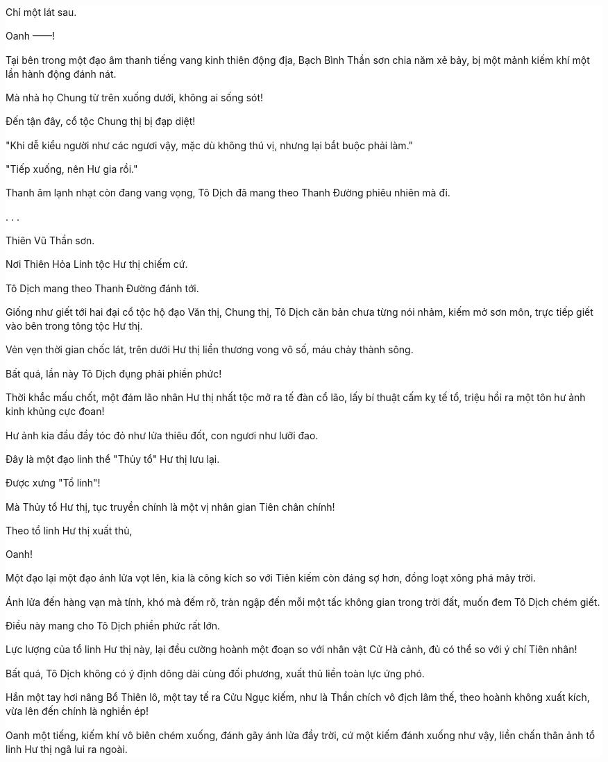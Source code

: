 Chỉ một lát sau.

Oanh ——!

Tại bên trong một đạo âm thanh tiếng vang kinh thiên động địa, Bạch Bình Thần sơn chia năm xẻ bảy, bị một mảnh kiếm khí một lần hành động đánh nát.

Mà nhà họ Chung từ trên xuống dưới, không ai sống sót!

Đến tận đây, cổ tộc Chung thị bị đạp diệt!

"Khi dễ kiểu người như các ngươi vậy, mặc dù không thú vị, nhưng lại bắt buộc phải làm."

"Tiếp xuống, nên Hư gia rồi."

Thanh âm lạnh nhạt còn đang vang vọng, Tô Dịch đã mang theo Thanh Đường phiêu nhiên mà đi.

. . .

Thiên Vũ Thần sơn.

Nơi Thiên Hỏa Linh tộc Hư thị chiếm cứ.

Tô Dịch mang theo Thanh Đường đánh tới.

Giống như giết tới hai đại cổ tộc hộ đạo Văn thị, Chung thị, Tô Dịch căn bản chưa từng nói nhảm, kiếm mở sơn môn, trực tiếp giết vào bên trong tông tộc Hư thị.

Vẻn vẹn thời gian chốc lát, trên dưới Hư thị liền thương vong vô số, máu chảy thành sông.

Bất quá, lần này Tô Dịch đụng phải phiền phức!

Thời khắc mấu chốt, một đám lão nhân Hư thị nhất tộc mở ra tế đàn cổ lão, lấy bí thuật cấm kỵ tế tổ, triệu hồi ra một tôn hư ảnh kinh khủng cực đoan!

Hư ảnh kia đầu đầy tóc đỏ như lửa thiêu đốt, con ngươi như lưỡi đao.

Đây là một đạo linh thể "Thủy tổ" Hư thị lưu lại.

Được xưng "Tổ linh"!

Mà Thủy tổ Hư thị, tục truyền chính là một vị nhân gian Tiên chân chính!

Theo tổ linh Hư thị xuất thủ,

Oanh!

Một đạo lại một đạo ánh lửa vọt lên, kia là công kích so với Tiên kiếm còn đáng sợ hơn, đồng loạt xông phá mây trời.

Ánh lửa đến hàng vạn mà tính, khó mà đếm rõ, tràn ngập đến mỗi một tấc không gian trong trời đất, muốn đem Tô Dịch chém giết.

Điều này mang cho Tô Dịch phiền phức rất lớn.

Lực lượng của tổ linh Hư thị này, lại đều cường hoành một đoạn so với nhân vật Cử Hà cảnh, đủ có thể so với ý chí Tiên nhân!

Bất quá, Tô Dịch không có ý định dông dài cùng đối phương, xuất thủ liền toàn lực ứng phó.

Hắn một tay hơi nâng Bổ Thiên lô, một tay tế ra Cửu Ngục kiếm, như là Thần chích vô địch lâm thế, theo hoành không xuất kích, vừa lên đến chính là nghiền ép!

Oanh một tiếng, kiếm khí vô biên chém xuống, đánh gãy ánh lửa đầy trời, cứ một kiếm đánh xuống như vậy, liền chấn thân ảnh tổ linh Hư thị ngã lui ra ngoài.
